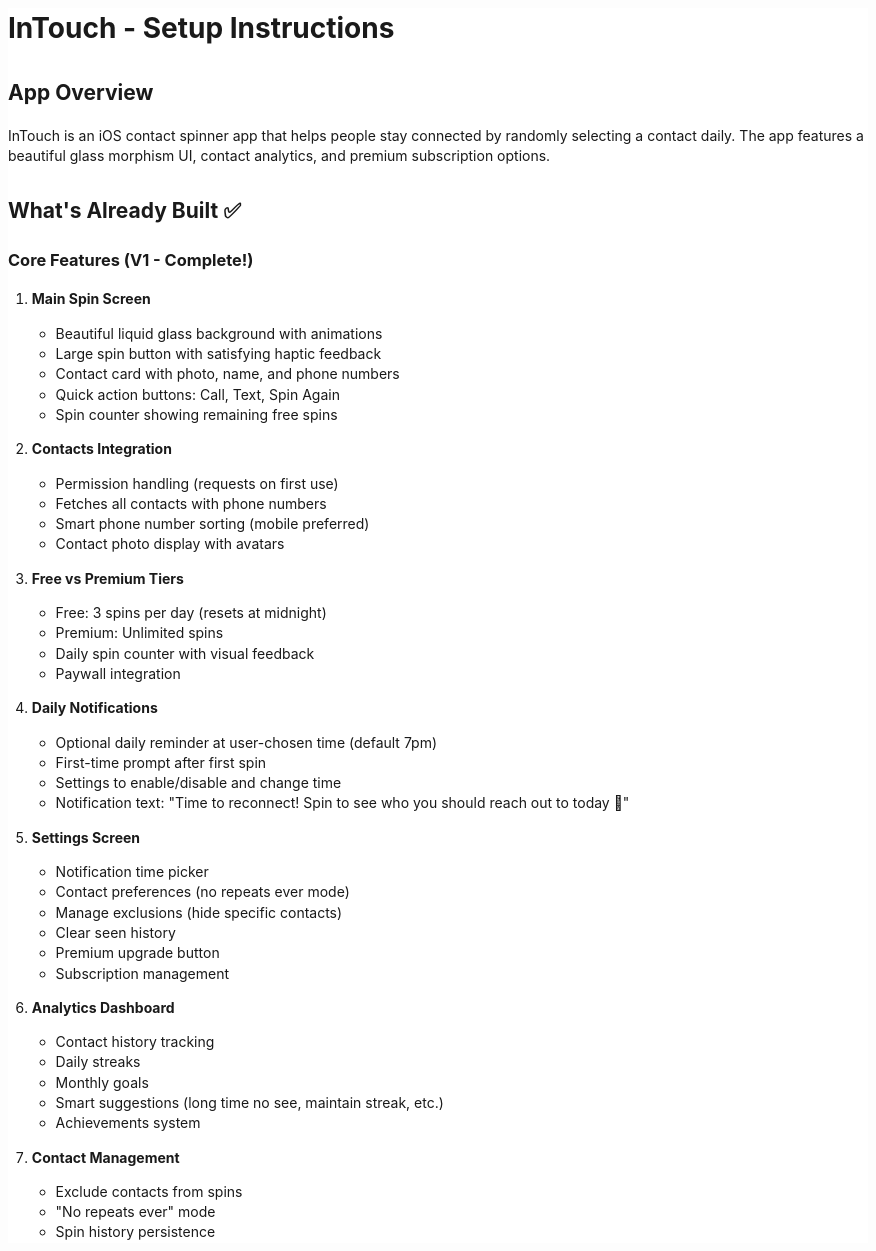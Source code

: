 # InTouch - Setup Instructions

## App Overview
InTouch is an iOS contact spinner app that helps people stay connected by randomly selecting a contact daily. The app features a beautiful glass morphism UI, contact analytics, and premium subscription options.

## What's Already Built ✅

### Core Features (V1 - Complete!)
1. **Main Spin Screen**
   - Beautiful liquid glass background with animations
   - Large spin button with satisfying haptic feedback
   - Contact card with photo, name, and phone numbers
   - Quick action buttons: Call, Text, Spin Again
   - Spin counter showing remaining free spins

2. **Contacts Integration**
   - Permission handling (requests on first use)
   - Fetches all contacts with phone numbers
   - Smart phone number sorting (mobile preferred)
   - Contact photo display with avatars

3. **Free vs Premium Tiers**
   - Free: 3 spins per day (resets at midnight)
   - Premium: Unlimited spins
   - Daily spin counter with visual feedback
   - Paywall integration

4. **Daily Notifications**
   - Optional daily reminder at user-chosen time (default 7pm)
   - First-time prompt after first spin
   - Settings to enable/disable and change time
   - Notification text: "Time to reconnect! Spin to see who you should reach out to today 🎲"

5. **Settings Screen**
   - Notification time picker
   - Contact preferences (no repeats ever mode)
   - Manage exclusions (hide specific contacts)
   - Clear seen history
   - Premium upgrade button
   - Subscription management

6. **Analytics Dashboard**
   - Contact history tracking
   - Daily streaks
   - Monthly goals
   - Smart suggestions (long time no see, maintain streak, etc.)
   - Achievements system

7. **Contact Management**
   - Exclude contacts from spins
   - "No repeats ever" mode
   - Spin history persistence
